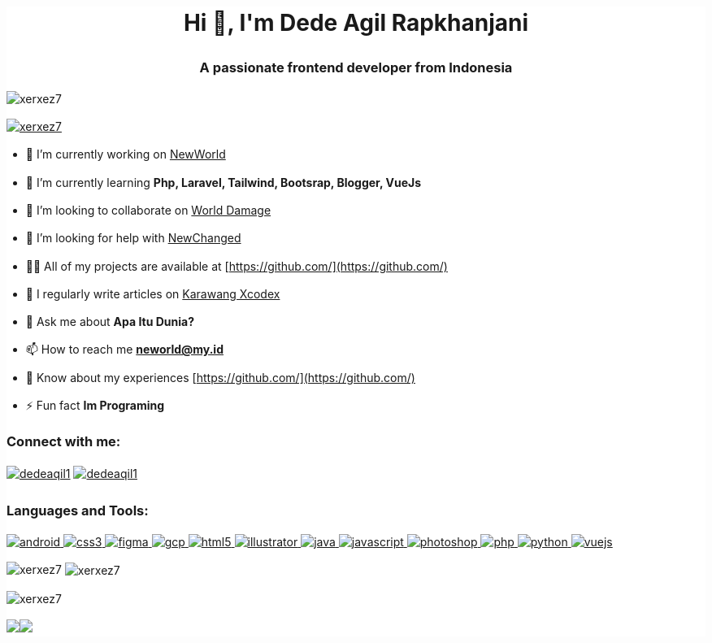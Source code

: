 <h1 align="center">Hi 👋, I'm Dede Agil Rapkhanjani</h1>
<h3 align="center">A passionate frontend developer from Indonesia</h3>

<p align="left"> <img src="https://komarev.com/ghpvc/?username=xerxez7&label=Profile%20views&color=0e75b6&style=flat" alt="xerxez7" /> </p>

<p align="left"> <a href="https://github.com/ryo-ma/github-profile-trophy"><img src="https://github-profile-trophy.vercel.app/?username=xerxez7" alt="xerxez7" /></a> </p>

- 🔭 I’m currently working on [NewWorld](http://www.karawangcodex.my.id)

- 🌱 I’m currently learning **Php, Laravel, Tailwind, Bootsrap, Blogger, VueJs**

- 👯 I’m looking to collaborate on [World Damage]([[](http://www.darknesswrld.space/?m=1)](http://www.karawangcodex.my.id))

- 🤝 I’m looking for help with [NewChanged](http://www.darknesswrld.space/?m=1)

- 👨‍💻 All of my projects are available at [https://github.com/](https://github.com/)

- 📝 I regularly write articles on [Karawang Xcodex](http://www.karawangcodex.my.id)

- 💬 Ask me about **Apa Itu Dunia?**

- 📫 How to reach me **neworld@my.id**

- 📄 Know about my experiences [https://github.com/](https://github.com/)

- ⚡ Fun fact **Im Programing**

<h3 align="left">Connect with me:</h3>
<p align="left">
<a href="https://twitter.com/dedeaqil1" target="blank"><img align="center" src="https://raw.githubusercontent.com/rahuldkjain/github-profile-readme-generator/master/src/images/icons/Social/twitter.svg" alt="dedeaqil1" height="30" width="40" /></a>
<a href="https://linkedin.com/in/dedeaqil1" target="blank"><img align="center" src="https://raw.githubusercontent.com/rahuldkjain/github-profile-readme-generator/master/src/images/icons/Social/linked-in-alt.svg" alt="dedeaqil1" height="30" width="40" /></a>
</p>

<h3 align="left">Languages and Tools:</h3>
<p align="left"> <a href="https://developer.android.com" target="_blank" rel="noreferrer"> <img src="https://raw.githubusercontent.com/devicons/devicon/master/icons/android/android-original-wordmark.svg" alt="android" width="40" height="40"/> </a> <a href="https://www.w3schools.com/css/" target="_blank" rel="noreferrer"> <img src="https://raw.githubusercontent.com/devicons/devicon/master/icons/css3/css3-original-wordmark.svg" alt="css3" width="40" height="40"/> </a> <a href="https://www.figma.com/" target="_blank" rel="noreferrer"> <img src="https://www.vectorlogo.zone/logos/figma/figma-icon.svg" alt="figma" width="40" height="40"/> </a> <a href="https://cloud.google.com" target="_blank" rel="noreferrer"> <img src="https://www.vectorlogo.zone/logos/google_cloud/google_cloud-icon.svg" alt="gcp" width="40" height="40"/> </a> <a href="https://www.w3.org/html/" target="_blank" rel="noreferrer"> <img src="https://raw.githubusercontent.com/devicons/devicon/master/icons/html5/html5-original-wordmark.svg" alt="html5" width="40" height="40"/> </a> <a href="https://www.adobe.com/in/products/illustrator.html" target="_blank" rel="noreferrer"> <img src="https://www.vectorlogo.zone/logos/adobe_illustrator/adobe_illustrator-icon.svg" alt="illustrator" width="40" height="40"/> </a> <a href="https://www.java.com" target="_blank" rel="noreferrer"> <img src="https://raw.githubusercontent.com/devicons/devicon/master/icons/java/java-original.svg" alt="java" width="40" height="40"/> </a> <a href="https://developer.mozilla.org/en-US/docs/Web/JavaScript" target="_blank" rel="noreferrer"> <img src="https://raw.githubusercontent.com/devicons/devicon/master/icons/javascript/javascript-original.svg" alt="javascript" width="40" height="40"/> </a> <a href="https://www.photoshop.com/en" target="_blank" rel="noreferrer"> <img src="https://raw.githubusercontent.com/devicons/devicon/master/icons/photoshop/photoshop-line.svg" alt="photoshop" width="40" height="40"/> </a> <a href="https://www.php.net" target="_blank" rel="noreferrer"> <img src="https://raw.githubusercontent.com/devicons/devicon/master/icons/php/php-original.svg" alt="php" width="40" height="40"/> </a> <a href="https://www.python.org" target="_blank" rel="noreferrer"> <img src="https://raw.githubusercontent.com/devicons/devicon/master/icons/python/python-original.svg" alt="python" width="40" height="40"/> </a> <a href="https://vuejs.org/" target="_blank" rel="noreferrer"> <img src="https://raw.githubusercontent.com/devicons/devicon/master/icons/vuejs/vuejs-original-wordmark.svg" alt="vuejs" width="40" height="40"/> </a> </p>

<p><img align="left" src="https://github-readme-stats.vercel.app/api/top-langs?username=xerxez7&show_icons=true&locale=en&layout=compact" alt="xerxez7" /></p>

<p>&nbsp;<img align="center" src="https://github-readme-stats.vercel.app/api?username=xerxez7&show_icons=true&locale=en" alt="xerxez7" /></p>

<p><img align="center" src="https://github-readme-streak-stats.herokuapp.com/?user=xerxez7&" alt="xerxez7" /></p>

<img width="100%" src="https://github-readme-stats.vercel.app/api/top-langs/?username=xerxez7&title_color=79ff97&icon_color=63a2ff&text_color=ffffff&bg_color=151515&hide=css%2Chtml&layout=compact" /><img width="100%" src="https://github-readme-stats.vercel.app/api?username=xerxez7&&show_icons=true&title_color=79ff97&icon_color=63a2ff&text_color=ffffff&bg_color=151515&hide=contribs" />
